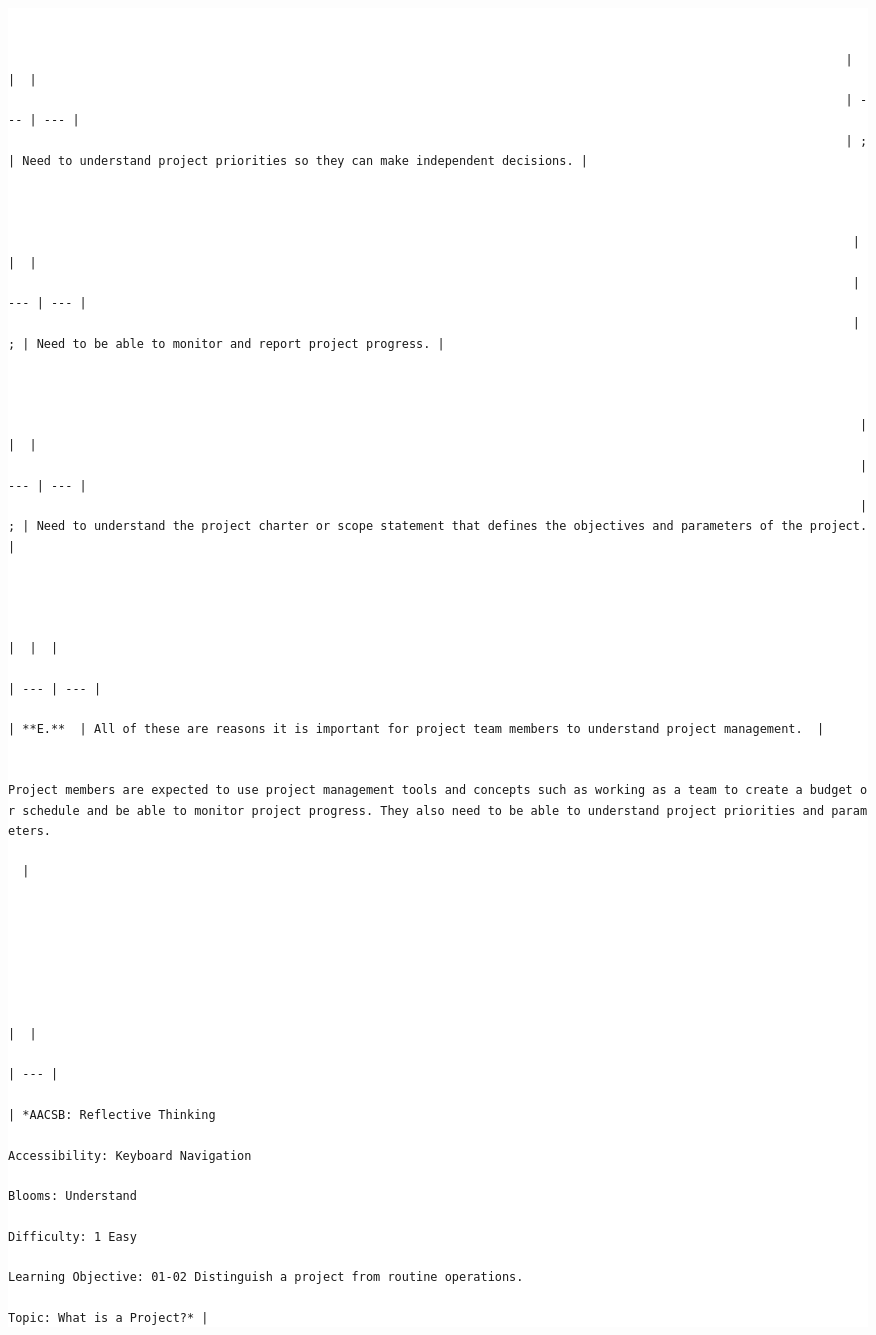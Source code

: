                                                                                                                          
                                                                                                                         
                                                                                                                         |  |  |
                                                                                                                         | --- | --- |
                                                                                                                         | ; | Need to understand project priorities so they can make independent decisions. |
                                                                                                                         
                                                                                                                          
                                                                                                                          
                                                                                                                          |  |  |
                                                                                                                          | --- | --- |
                                                                                                                          | ; | Need to be able to monitor and report project progress. |
                                                                                                                          
                                                                                                                           
                                                                                                                           
                                                                                                                           |  |  |
                                                                                                                           | --- | --- |
                                                                                                                           | ; | Need to understand the project charter or scope statement that defines the objectives and parameters of the project. |
                                                                                                                           
                                                                                                                            
                                                                                                                            
                                                                                                                            |  |  |
                                                                                                                            | --- | --- |
                                                                                                                            | **E.**  | All of these are reasons it is important for project team members to understand project management.  |
                                                                                                                            
                                                                                                                            Project members are expected to use project management tools and concepts such as working as a team to create a budget or schedule and be able to monitor project progress. They also need to be able to understand project priorities and parameters. 
                                                                                                                              |
                                                                                                                              
                                                                                                                              
                                                                                                                               
                                                                                                                               
                                                                                                                               
                                                                                                                               |  |
                                                                                                                               | --- |
                                                                                                                               | *AACSB: Reflective Thinking
                                                                                                                               Accessibility: Keyboard Navigation
                                                                                                                               Blooms: Understand
                                                                                                                               Difficulty: 1 Easy
                                                                                                                               Learning Objective: 01-02 Distinguish a project from routine operations.
                                                                                                                               Topic: What is a Project?* |
                                                                                                                               